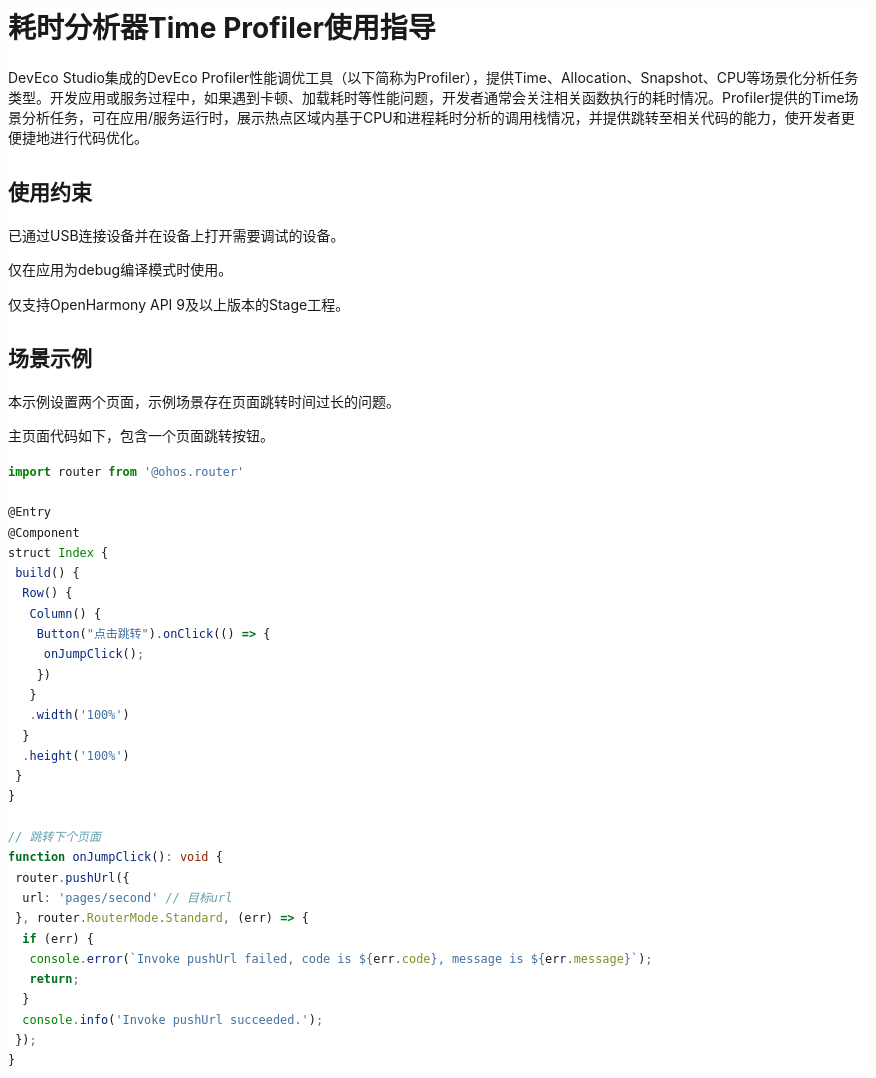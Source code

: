 # 耗时分析器Time Profiler使用指导

DevEco Studio集成的DevEco Profiler性能调优工具（以下简称为Profiler），提供Time、Allocation、Snapshot、CPU等场景化分析任务类型。开发应用或服务过程中，如果遇到卡顿、加载耗时等性能问题，开发者通常会关注相关函数执行的耗时情况。Profiler提供的Time场景分析任务，可在应用/服务运行时，展示热点区域内基于CPU和进程耗时分析的调用栈情况，并提供跳转至相关代码的能力，使开发者更便捷地进行代码优化。

## 使用约束

已通过USB连接设备并在设备上打开需要调试的设备。

仅在应用为debug编译模式时使用。

仅支持OpenHarmony API 9及以上版本的Stage工程。

## 场景示例

本示例设置两个页面，示例场景存在页面跳转时间过长的问题。

主页面代码如下，包含一个页面跳转按钮。

```ts
import router from '@ohos.router'

@Entry
@Component
struct Index {
 build() {
  Row() {
   Column() {
    Button("点击跳转").onClick(() => {
     onJumpClick();
    })
   }
   .width('100%')
  }
  .height('100%')
 }
}

// 跳转下个页面
function onJumpClick(): void {
 router.pushUrl({
  url: 'pages/second' // 目标url
 }, router.RouterMode.Standard, (err) => {
  if (err) {
   console.error(`Invoke pushUrl failed, code is ${err.code}, message is ${err.message}`);
   return;
  }
  console.info('Invoke pushUrl succeeded.');
 });
}
```
